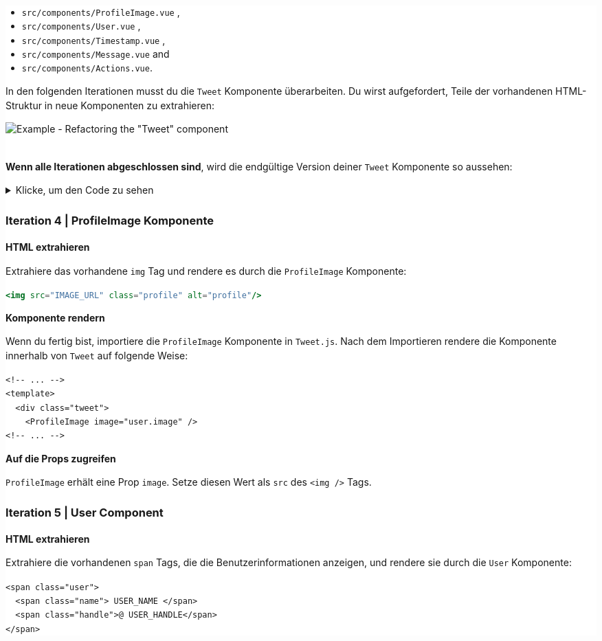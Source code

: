 - `src/components/ProfileImage.vue` ,
- `src/components/User.vue` ,
- `src/components/Timestamp.vue` ,
- `src/components/Message.vue` and
- `src/components/Actions.vue`.


In den folgenden Iterationen musst du die `Tweet` Komponente überarbeiten. Du wirst aufgefordert, Teile der vorhandenen HTML-Struktur in neue Komponenten zu extrahieren:

![Example - Refactoring the "Tweet" component](https://education-team-2020.s3.eu-west-1.amazonaws.com/web-frontend-vue/lab-vue-tweets-3.png)    
<br>


**Wenn alle Iterationen abgeschlossen sind**, wird die endgültige Version deiner `Tweet` Komponente so aussehen:

<details><summary>Klicke, um den Code zu sehen</summary></details>   

### Iteration 4 | ProfileImage Komponente

**HTML extrahieren**

Extrahiere das vorhandene `img` Tag und rendere es durch die `ProfileImage` Komponente:

```jsx
<img src="IMAGE_URL" class="profile" alt="profile"/>
```  

**Komponente rendern**

Wenn du fertig bist, importiere die `ProfileImage` Komponente in `Tweet.js`. Nach dem Importieren rendere die Komponente innerhalb von `Tweet` auf folgende Weise:

```vue
<!-- ... -->
<template>
  <div class="tweet">
    <ProfileImage image="user.image" />
<!-- ... -->
```  

**Auf die Props zugreifen**

`ProfileImage` erhält eine Prop `image`. Setze diesen Wert als `src` des `<img />` Tags.

### Iteration 5 | User Component


**HTML extrahieren**

Extrahiere die vorhandenen `span` Tags, die die Benutzerinformationen anzeigen, und rendere sie durch die `User` Komponente:

```vue
<span class="user">
  <span class="name"> USER_NAME </span>
  <span class="handle">@ USER_HANDLE</span>
</span>
```   
